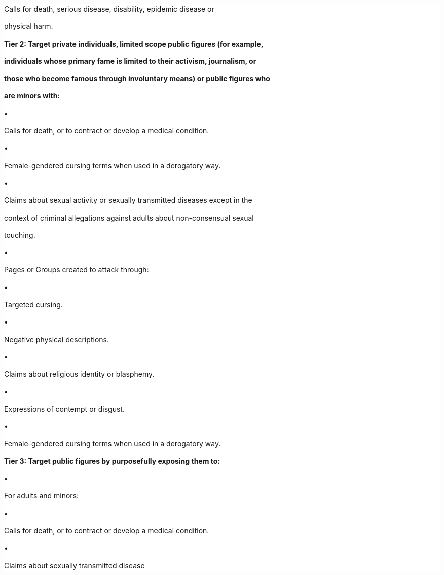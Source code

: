 Calls for death, serious disease, disability, epidemic disease or 

physical harm. 

**Tier 2: Target private individuals, limited scope public figures (for example,** 

**individuals whose primary fame is limited to their activism, journalism, or** 

**those who become famous through involuntary means) or public figures who** 

**are minors with:** 

• 

Calls for death, or to contract or develop a medical condition. 

• 

Female-gendered cursing terms when used in a derogatory way. 

• 

Claims about sexual activity or sexually transmitted diseases except in the 

context of criminal allegations against adults about non-consensual sexual 

touching. 

• 

Pages or Groups created to attack through: 

• 

Targeted cursing. 

• 

Negative physical descriptions. 

• 

Claims about religious identity or blasphemy. 

• 

Expressions of contempt or disgust. 

• 

Female-gendered cursing terms when used in a derogatory way. 

**Tier 3: Target public figures by purposefully exposing them to:** 

• 

For adults and minors: 

• 

Calls for death, or to contract or develop a medical condition. 

• 

Claims about sexually transmitted disease 
